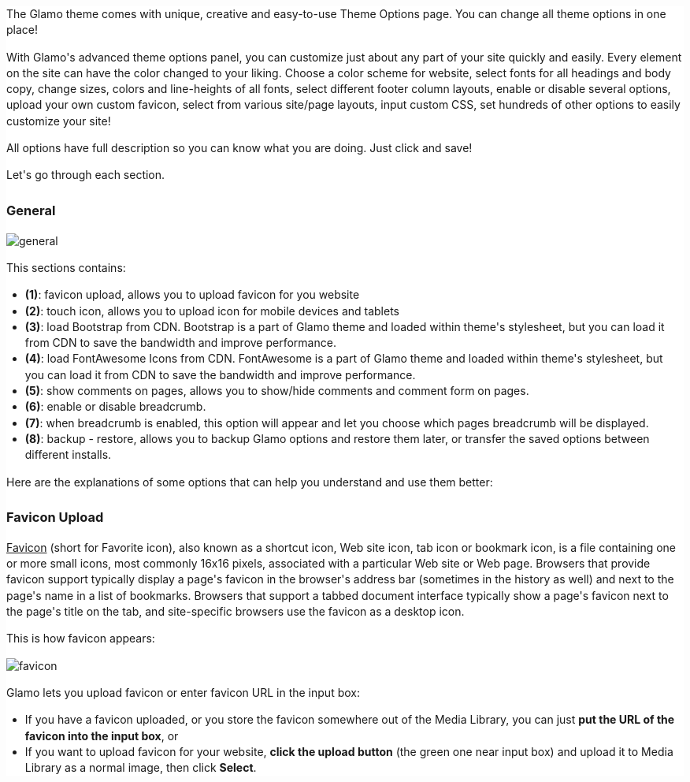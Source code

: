 The Glamo theme comes with unique, creative and easy-to-use Theme Options page. You can change all theme options in one place!

With Glamo's advanced theme options panel, you can customize just about any part of your site quickly and easily. Every element on the site can have the color changed to your liking. Choose a color scheme for website, select fonts for all headings and body copy, change sizes, colors and line-heights of all fonts, select different footer column layouts, enable or disable several options, upload your own custom favicon, select from various site/page layouts, input custom CSS, set hundreds of other options to easily customize your site!

All options have full description so you can know what you are doing. Just click and save!

Let's go through each section.




### General

![general](http://docs.fitwp.com/glamo/general-option.png)

This sections contains:

- **(1)**: favicon upload, allows you to upload favicon for you website
- **(2)**: touch icon, allows you to upload icon for mobile devices and tablets
- **(3)**: load Bootstrap from CDN. Bootstrap is a part of Glamo theme and loaded within theme's stylesheet, but you can load it from CDN to save the bandwidth and improve performance.
- **(4)**: load FontAwesome Icons from CDN. FontAwesome is a part of Glamo theme and loaded within theme's stylesheet, but you can load it from CDN to save the bandwidth and improve performance.
- **(5)**: show comments on pages, allows you to show/hide comments and comment form on pages.
- **(6)**: enable or disable breadcrumb.
- **(7)**: when breadcrumb is enabled, this option will appear and let you choose which pages breadcrumb will be displayed.
- **(8)**: backup - restore, allows you to backup Glamo options and restore them later, or transfer the saved options between different installs.

Here are the explanations of some options that can help you understand and use them better:



### Favicon Upload

[Favicon](http://en.wikipedia.org/wiki/Favicon) (short for Favorite icon), also known as a shortcut icon, Web site icon, tab icon or bookmark icon, is a file containing one or more small icons, most commonly 16x16 pixels, associated with a particular Web site or Web page. Browsers that provide favicon support typically display a page's favicon in the browser's address bar (sometimes in the history as well) and next to the page's name in a list of bookmarks. Browsers that support a tabbed document interface typically show a page's favicon next to the page's title on the tab, and site-specific browsers use the favicon as a desktop icon.

This is how favicon appears:

![favicon](http://upload.wikimedia.org/wikipedia/commons/thumb/1/1d/Wikipedia_favicon_in_Firefox_on_KDE.png/250px-Wikipedia_favicon_in_Firefox_on_KDE.png)

Glamo lets you upload favicon or enter favicon URL in the input box:

- If you have a favicon uploaded, or you store the favicon somewhere out of the Media Library, you can just **put the URL of the favicon into the input box**, or
- If you want to upload favicon for your website, **click the upload button** (the green one near input box) and upload it to Media Library as a normal image, then click **Select**.
